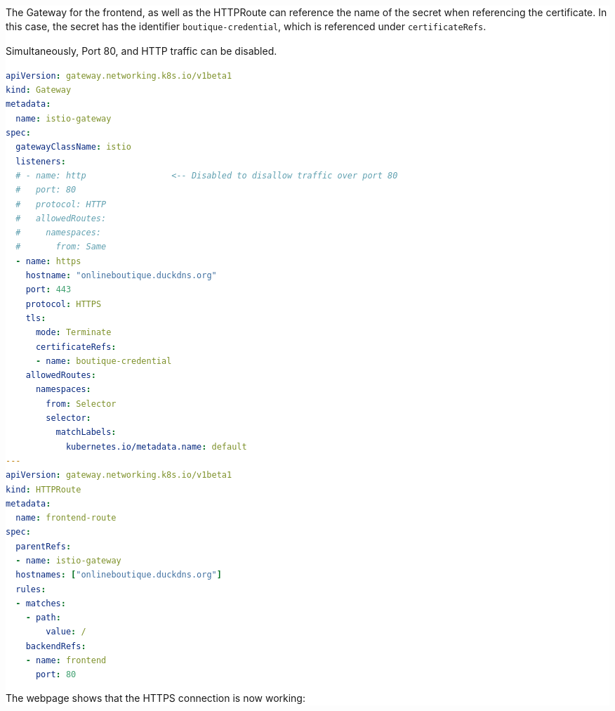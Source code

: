 The Gateway for the frontend, as well as the HTTPRoute can reference the name of the secret when referencing the certificate. In this case, the secret has the identifier `boutique-credential`, which is referenced under `certificateRefs`.

Simultaneously, Port 80, and HTTP traffic can be disabled. 

```yaml
apiVersion: gateway.networking.k8s.io/v1beta1
kind: Gateway
metadata:
  name: istio-gateway
spec:
  gatewayClassName: istio
  listeners:
  # - name: http                 <-- Disabled to disallow traffic over port 80
  #   port: 80
  #   protocol: HTTP
  #   allowedRoutes:
  #     namespaces:
  #       from: Same
  - name: https
    hostname: "onlineboutique.duckdns.org"
    port: 443
    protocol: HTTPS
    tls:
      mode: Terminate
      certificateRefs:
      - name: boutique-credential
    allowedRoutes:
      namespaces:
        from: Selector
        selector:
          matchLabels:
            kubernetes.io/metadata.name: default
---
apiVersion: gateway.networking.k8s.io/v1beta1
kind: HTTPRoute
metadata:
  name: frontend-route
spec:
  parentRefs:
  - name: istio-gateway
  hostnames: ["onlineboutique.duckdns.org"]
  rules:
  - matches:
    - path:
        value: /
    backendRefs:
    - name: frontend
      port: 80

```
The webpage shows that the HTTPS connection is now working: